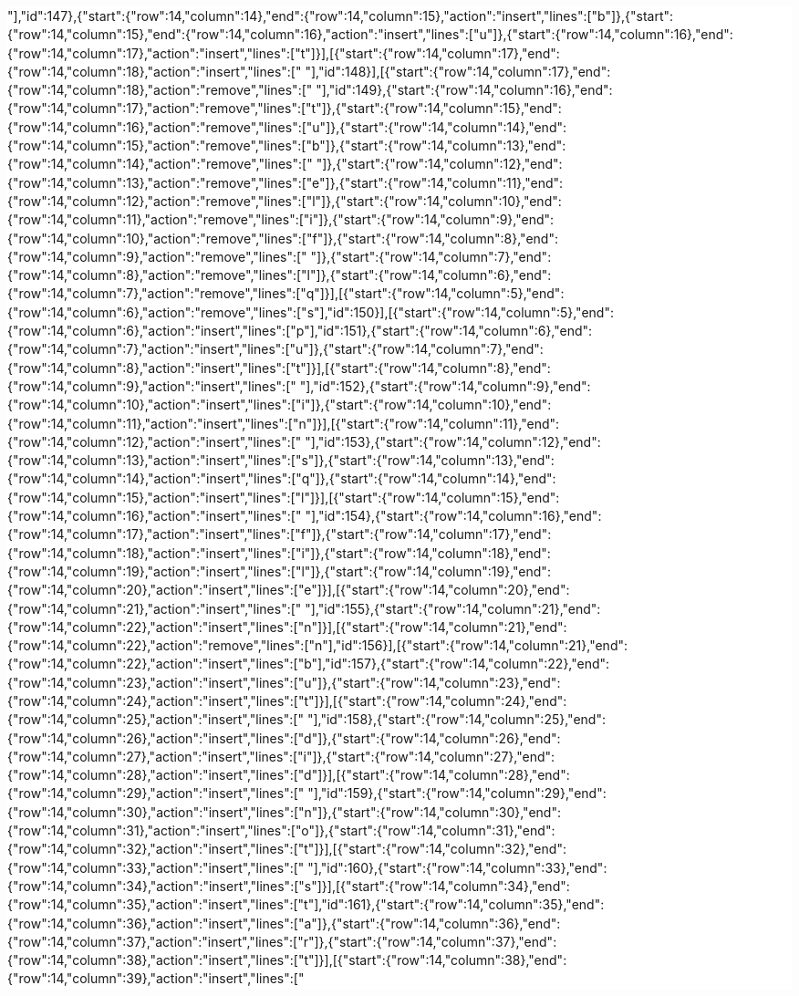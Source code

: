 "],"id":147},{"start":{"row":14,"column":14},"end":{"row":14,"column":15},"action":"insert","lines":["b"]},{"start":{"row":14,"column":15},"end":{"row":14,"column":16},"action":"insert","lines":["u"]},{"start":{"row":14,"column":16},"end":{"row":14,"column":17},"action":"insert","lines":["t"]}],[{"start":{"row":14,"column":17},"end":{"row":14,"column":18},"action":"insert","lines":[" "],"id":148}],[{"start":{"row":14,"column":17},"end":{"row":14,"column":18},"action":"remove","lines":[" "],"id":149},{"start":{"row":14,"column":16},"end":{"row":14,"column":17},"action":"remove","lines":["t"]},{"start":{"row":14,"column":15},"end":{"row":14,"column":16},"action":"remove","lines":["u"]},{"start":{"row":14,"column":14},"end":{"row":14,"column":15},"action":"remove","lines":["b"]},{"start":{"row":14,"column":13},"end":{"row":14,"column":14},"action":"remove","lines":[" "]},{"start":{"row":14,"column":12},"end":{"row":14,"column":13},"action":"remove","lines":["e"]},{"start":{"row":14,"column":11},"end":{"row":14,"column":12},"action":"remove","lines":["l"]},{"start":{"row":14,"column":10},"end":{"row":14,"column":11},"action":"remove","lines":["i"]},{"start":{"row":14,"column":9},"end":{"row":14,"column":10},"action":"remove","lines":["f"]},{"start":{"row":14,"column":8},"end":{"row":14,"column":9},"action":"remove","lines":[" "]},{"start":{"row":14,"column":7},"end":{"row":14,"column":8},"action":"remove","lines":["l"]},{"start":{"row":14,"column":6},"end":{"row":14,"column":7},"action":"remove","lines":["q"]}],[{"start":{"row":14,"column":5},"end":{"row":14,"column":6},"action":"remove","lines":["s"],"id":150}],[{"start":{"row":14,"column":5},"end":{"row":14,"column":6},"action":"insert","lines":["p"],"id":151},{"start":{"row":14,"column":6},"end":{"row":14,"column":7},"action":"insert","lines":["u"]},{"start":{"row":14,"column":7},"end":{"row":14,"column":8},"action":"insert","lines":["t"]}],[{"start":{"row":14,"column":8},"end":{"row":14,"column":9},"action":"insert","lines":[" "],"id":152},{"start":{"row":14,"column":9},"end":{"row":14,"column":10},"action":"insert","lines":["i"]},{"start":{"row":14,"column":10},"end":{"row":14,"column":11},"action":"insert","lines":["n"]}],[{"start":{"row":14,"column":11},"end":{"row":14,"column":12},"action":"insert","lines":[" "],"id":153},{"start":{"row":14,"column":12},"end":{"row":14,"column":13},"action":"insert","lines":["s"]},{"start":{"row":14,"column":13},"end":{"row":14,"column":14},"action":"insert","lines":["q"]},{"start":{"row":14,"column":14},"end":{"row":14,"column":15},"action":"insert","lines":["l"]}],[{"start":{"row":14,"column":15},"end":{"row":14,"column":16},"action":"insert","lines":[" "],"id":154},{"start":{"row":14,"column":16},"end":{"row":14,"column":17},"action":"insert","lines":["f"]},{"start":{"row":14,"column":17},"end":{"row":14,"column":18},"action":"insert","lines":["i"]},{"start":{"row":14,"column":18},"end":{"row":14,"column":19},"action":"insert","lines":["l"]},{"start":{"row":14,"column":19},"end":{"row":14,"column":20},"action":"insert","lines":["e"]}],[{"start":{"row":14,"column":20},"end":{"row":14,"column":21},"action":"insert","lines":[" "],"id":155},{"start":{"row":14,"column":21},"end":{"row":14,"column":22},"action":"insert","lines":["n"]}],[{"start":{"row":14,"column":21},"end":{"row":14,"column":22},"action":"remove","lines":["n"],"id":156}],[{"start":{"row":14,"column":21},"end":{"row":14,"column":22},"action":"insert","lines":["b"],"id":157},{"start":{"row":14,"column":22},"end":{"row":14,"column":23},"action":"insert","lines":["u"]},{"start":{"row":14,"column":23},"end":{"row":14,"column":24},"action":"insert","lines":["t"]}],[{"start":{"row":14,"column":24},"end":{"row":14,"column":25},"action":"insert","lines":[" "],"id":158},{"start":{"row":14,"column":25},"end":{"row":14,"column":26},"action":"insert","lines":["d"]},{"start":{"row":14,"column":26},"end":{"row":14,"column":27},"action":"insert","lines":["i"]},{"start":{"row":14,"column":27},"end":{"row":14,"column":28},"action":"insert","lines":["d"]}],[{"start":{"row":14,"column":28},"end":{"row":14,"column":29},"action":"insert","lines":[" "],"id":159},{"start":{"row":14,"column":29},"end":{"row":14,"column":30},"action":"insert","lines":["n"]},{"start":{"row":14,"column":30},"end":{"row":14,"column":31},"action":"insert","lines":["o"]},{"start":{"row":14,"column":31},"end":{"row":14,"column":32},"action":"insert","lines":["t"]}],[{"start":{"row":14,"column":32},"end":{"row":14,"column":33},"action":"insert","lines":[" "],"id":160},{"start":{"row":14,"column":33},"end":{"row":14,"column":34},"action":"insert","lines":["s"]}],[{"start":{"row":14,"column":34},"end":{"row":14,"column":35},"action":"insert","lines":["t"],"id":161},{"start":{"row":14,"column":35},"end":{"row":14,"column":36},"action":"insert","lines":["a"]},{"start":{"row":14,"column":36},"end":{"row":14,"column":37},"action":"insert","lines":["r"]},{"start":{"row":14,"column":37},"end":{"row":14,"column":38},"action":"insert","lines":["t"]}],[{"start":{"row":14,"column":38},"end":{"row":14,"column":39},"action":"insert","lines":["